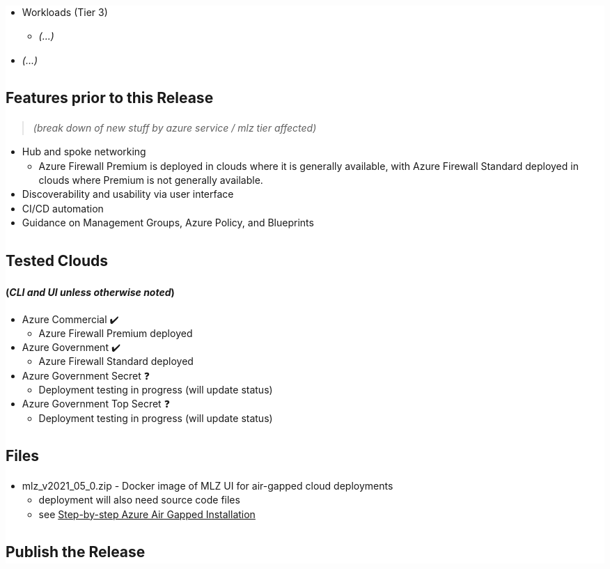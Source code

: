 - Workloads (Tier 3)  
  - _(...)_

- _(...)_

## Features prior to this Release

> _(break down of new stuff by azure service / mlz tier affected)_

- Hub and spoke networking
  - Azure Firewall Premium is deployed in clouds where it is generally available, with Azure Firewall Standard deployed in clouds where Premium is not generally available.  
- Discoverability and usability via user interface
- CI/CD automation
- Guidance on Management Groups, Azure Policy, and Blueprints


## Tested Clouds 
#### (_CLI and UI unless otherwise noted_)
- Azure Commercial :heavy_check_mark:
  - Azure Firewall Premium deployed
- Azure Government :heavy_check_mark:
  - Azure Firewall Standard deployed
- Azure Government Secret :question:
  - Deployment testing in progress (will update status)
- Azure Government Top Secret :question:
  - Deployment testing in progress (will update status)
 
## Files

- mlz_v2021_05_0.zip - Docker image of MLZ UI for air-gapped cloud deployments
  - deployment will also need source code files
  - see [Step-by-step Azure Air Gapped Installation](https://github.com/Azure/missionlz/blob/4ad561adf3966aa8efc7d80607d46afb3a4dde7a/src/docs/ui-deployment.md#step-by-step-azure-air-gapped-installation) 


## Publish the Release
